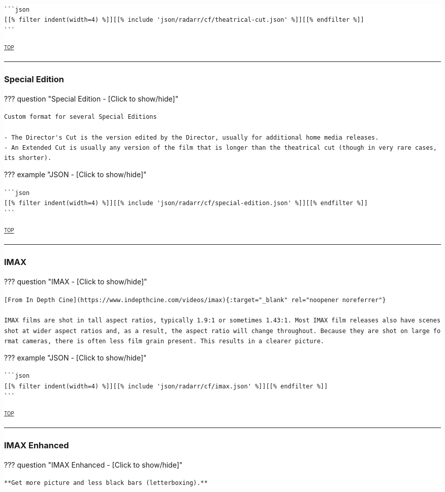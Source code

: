     ```json
    [[% filter indent(width=4) %]][[% include 'json/radarr/cf/theatrical-cut.json' %]][[% endfilter %]]
    ```

<sub><sup>[TOP](#index)</sup></sub>

---

### Special Edition

??? question "Special Edition - [Click to show/hide]"

    Custom format for several Special Editions

    - The Director's Cut is the version edited by the Director, usually for additional home media releases.
    - An Extended Cut is usually any version of the film that is longer than the theatrical cut (though in very rare cases, its shorter).

??? example "JSON - [Click to show/hide]"

    ```json
    [[% filter indent(width=4) %]][[% include 'json/radarr/cf/special-edition.json' %]][[% endfilter %]]
    ```

<sub><sup>[TOP](#index)</sup></sub>

---

### IMAX

??? question "IMAX - [Click to show/hide]"

    [From In Depth Cine](https://www.indepthcine.com/videos/imax){:target="_blank" rel="noopener noreferrer"}

    IMAX films are shot in tall aspect ratios, typically 1.9:1 or sometimes 1.43:1. Most IMAX film releases also have scenes shot at wider aspect ratios and, as a result, the aspect ratio will change throughout. Because they are shot on large format cameras, there is often less film grain present. This results in a clearer picture.

??? example "JSON - [Click to show/hide]"

    ```json
    [[% filter indent(width=4) %]][[% include 'json/radarr/cf/imax.json' %]][[% endfilter %]]
    ```

<sub><sup>[TOP](#index)</sup></sub>

---

### IMAX Enhanced

??? question "IMAX Enhanced - [Click to show/hide]"

    **Get more picture and less black bars (letterboxing).**
